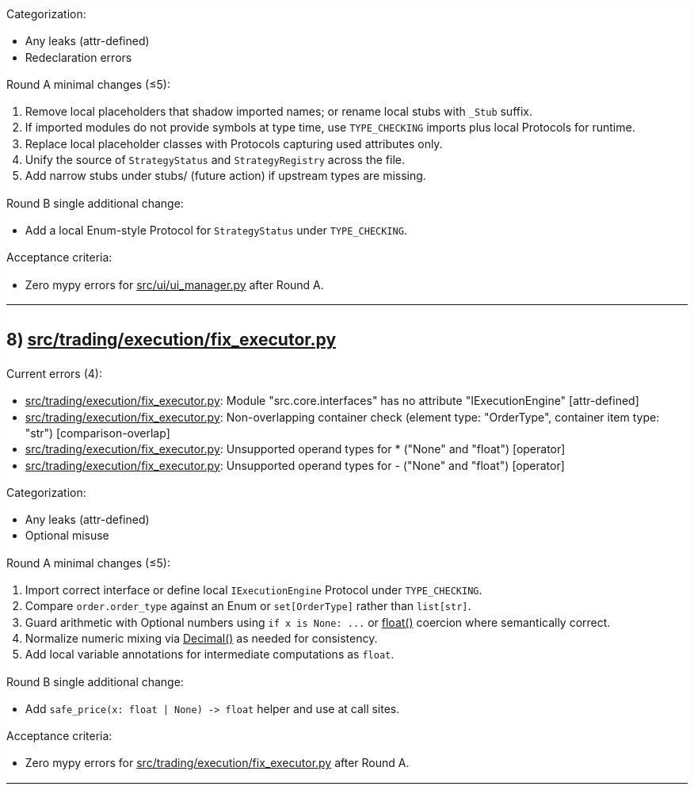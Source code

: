 Categorization:
- Any leaks (attr-defined)
- Redeclaration errors

Round A minimal changes (≤5):
1) Remove local placeholders that shadow imported names; or rename local stubs with `_Stub` suffix.
2) If imported modules do not provide symbols at type time, use `TYPE_CHECKING` imports plus local Protocols for runtime.
3) Replace local placeholder classes with Protocols capturing used attributes only.
4) Unify the source of `StrategyStatus` and `StrategyRegistry` across the file.
5) Add narrow stubs under stubs/ (future action) if upstream types are missing.

Round B single additional change:
- Add a local Enum-style Protocol for `StrategyStatus` under `TYPE_CHECKING`.

Acceptance criteria:
- Zero mypy errors for [src/ui/ui_manager.py](src/ui/ui_manager.py) after Round A.

---

## 8) [src/trading/execution/fix_executor.py](src/trading/execution/fix_executor.py)

Current errors (4):
- [src/trading/execution/fix_executor.py](src/trading/execution/fix_executor.py:16): Module "src.core.interfaces" has no attribute "IExecutionEngine"  [attr-defined]
- [src/trading/execution/fix_executor.py](src/trading/execution/fix_executor.py:166): Non-overlapping container check (element type: "OrderType", container item type: "str")  [comparison-overlap]
- [src/trading/execution/fix_executor.py](src/trading/execution/fix_executor.py:200): Unsupported operand types for * ("None" and "float")  [operator]
- [src/trading/execution/fix_executor.py](src/trading/execution/fix_executor.py:204): Unsupported operand types for - ("None" and "float")  [operator]

Categorization:
- Any leaks (attr-defined)
- Optional misuse

Round A minimal changes (≤5):
1) Import correct interface or define local `IExecutionEngine` Protocol under `TYPE_CHECKING`.
2) Compare `order.order_type` against an Enum or `set[OrderType]` rather than `list[str]`.
3) Guard arithmetic with Optional numbers using `if x is None: ...` or [float()](mypy_snapshots/mypy_snapshot_2025-08-26T10-42-16Z.txt:1) coercion where semantically correct.
4) Normalize numeric mixing via [Decimal()](mypy_snapshots/mypy_snapshot_2025-08-26T10-42-16Z.txt:1) as needed for consistency.
5) Add local variable annotations for intermediate computations as `float`.

Round B single additional change:
- Add `safe_price(x: float | None) -> float` helper and use at call sites.

Acceptance criteria:
- Zero mypy errors for [src/trading/execution/fix_executor.py](src/trading/execution/fix_executor.py) after Round A.

---
